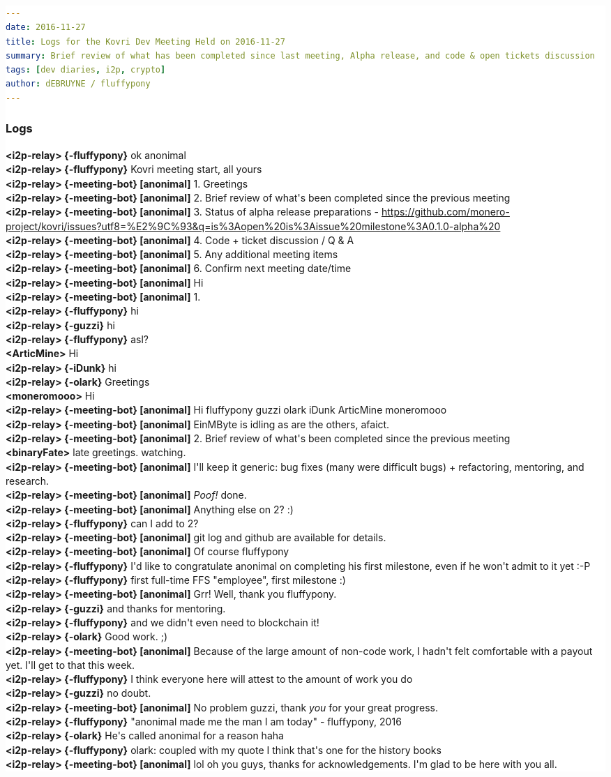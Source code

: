 ```yaml
---
date: 2016-11-27
title: Logs for the Kovri Dev Meeting Held on 2016-11-27
summary: Brief review of what has been completed since last meeting, Alpha release, and code & open tickets discussion
tags: [dev diaries, i2p, crypto]
author: dEBRUYNE / fluffypony
---    
```


### Logs  

**\<i2p-relay> {-fluffypony}** ok anonimal  
**\<i2p-relay> {-fluffypony}** Kovri meeting start, all yours  
**\<i2p-relay> {-meeting-bot} [anonimal]** 1. Greetings  
**\<i2p-relay> {-meeting-bot} [anonimal]** 2. Brief review of what's been completed since the previous meeting  
**\<i2p-relay> {-meeting-bot} [anonimal]** 3. Status of alpha release preparations - https://github.com/monero-project/kovri/issues?utf8=%E2%9C%93&q=is%3Aopen%20is%3Aissue%20milestone%3A0.1.0-alpha%20  
**\<i2p-relay> {-meeting-bot} [anonimal]** 4. Code + ticket discussion / Q & A  
**\<i2p-relay> {-meeting-bot} [anonimal]** 5. Any additional meeting items  
**\<i2p-relay> {-meeting-bot} [anonimal]** 6. Confirm next meeting date/time  
**\<i2p-relay> {-meeting-bot} [anonimal]** Hi  
**\<i2p-relay> {-meeting-bot} [anonimal]** 1.  
**\<i2p-relay> {-fluffypony}** hi  
**\<i2p-relay> {-guzzi}** hi  
**\<i2p-relay> {-fluffypony}** asl?  
**\<ArticMine>** Hi  
**\<i2p-relay> {-iDunk}** hi  
**\<i2p-relay> {-olark}** Greetings  
**\<moneromooo>** Hi  
**\<i2p-relay> {-meeting-bot} [anonimal]** Hi fluffypony guzzi olark iDunk ArticMine moneromooo  
**\<i2p-relay> {-meeting-bot} [anonimal]** EinMByte is idling as are the others, afaict.  
**\<i2p-relay> {-meeting-bot} [anonimal]** 2. Brief review of what's been completed since the previous meeting  
**\<binaryFate>** late greetings. watching.  
**\<i2p-relay> {-meeting-bot} [anonimal]** I'll keep it generic: bug fixes (many were difficult bugs) + refactoring, mentoring, and research.  
**\<i2p-relay> {-meeting-bot} [anonimal]** *Poof!* done.  
**\<i2p-relay> {-meeting-bot} [anonimal]** Anything else on 2? :)  
**\<i2p-relay> {-fluffypony}** can I add to 2?  
**\<i2p-relay> {-meeting-bot} [anonimal]** git log and github are available for details.  
**\<i2p-relay> {-meeting-bot} [anonimal]** Of course fluffypony  
**\<i2p-relay> {-fluffypony}** I'd like to congratulate anonimal on completing his first milestone, even if he won't admit to it yet :-P  
**\<i2p-relay> {-fluffypony}** first full-time FFS "employee", first milestone :)  
**\<i2p-relay> {-meeting-bot} [anonimal]** Grr! Well, thank you fluffypony.  
**\<i2p-relay> {-guzzi}** and thanks for mentoring.  
**\<i2p-relay> {-fluffypony}** and we didn't even need to blockchain it!  
**\<i2p-relay> {-olark}** Good work. ;)  
**\<i2p-relay> {-meeting-bot} [anonimal]** Because of the large amount of non-code work, I hadn't felt comfortable with a payout yet. I'll get to that this week.  
**\<i2p-relay> {-fluffypony}** I think everyone here will attest to the amount of work you do  
**\<i2p-relay> {-guzzi}** no doubt.  
**\<i2p-relay> {-meeting-bot} [anonimal]** No problem guzzi, thank *you* for your great progress.  
**\<i2p-relay> {-fluffypony}** "anonimal made me the man I am today" - fluffypony, 2016  
**\<i2p-relay> {-olark}** He's called anonimal for a reason haha  
**\<i2p-relay> {-fluffypony}** olark: coupled with my quote I think that's one for the history books  
**\<i2p-relay> {-meeting-bot} [anonimal]** lol oh you guys, thanks for acknowledgements. I'm glad to be here with you all.  